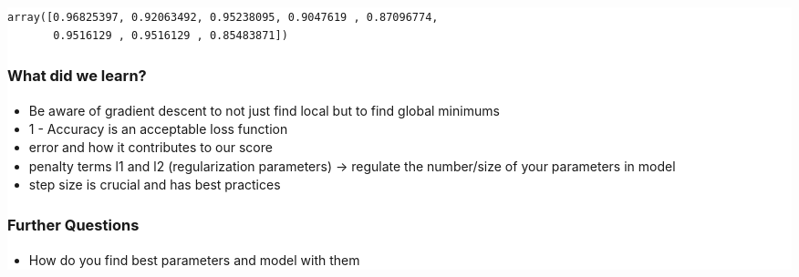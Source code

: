 



    array([0.96825397, 0.92063492, 0.95238095, 0.9047619 , 0.87096774,
           0.9516129 , 0.9516129 , 0.85483871])



### What did we learn?
* Be aware of gradient descent to not just find local but to find global minimums
* 1 - Accuracy is an acceptable loss function
* error and how it contributes to our score
* penalty terms l1 and l2 (regularization parameters) -> regulate the number/size of your parameters in model
* step size is crucial and has best practices

### Further Questions
* How do you find best parameters and model with them
